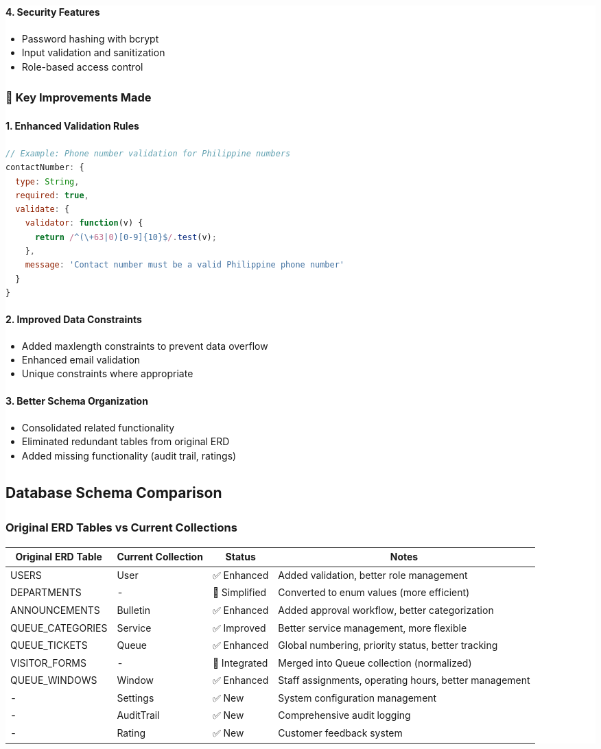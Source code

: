 #### 4. **Security Features**
- Password hashing with bcrypt
- Input validation and sanitization
- Role-based access control

### 🔄 Key Improvements Made

#### 1. **Enhanced Validation Rules**
```javascript
// Example: Phone number validation for Philippine numbers
contactNumber: {
  type: String,
  required: true,
  validate: {
    validator: function(v) {
      return /^(\+63|0)[0-9]{10}$/.test(v);
    },
    message: 'Contact number must be a valid Philippine phone number'
  }
}
```

#### 2. **Improved Data Constraints**
- Added maxlength constraints to prevent data overflow
- Enhanced email validation
- Unique constraints where appropriate

#### 3. **Better Schema Organization**
- Consolidated related functionality
- Eliminated redundant tables from original ERD
- Added missing functionality (audit trail, ratings)

## Database Schema Comparison

### Original ERD Tables vs Current Collections

| Original ERD Table | Current Collection | Status | Notes |
|-------------------|-------------------|---------|-------|
| USERS | User | ✅ Enhanced | Added validation, better role management |
| DEPARTMENTS | - | 🔄 Simplified | Converted to enum values (more efficient) |
| ANNOUNCEMENTS | Bulletin | ✅ Enhanced | Added approval workflow, better categorization |
| QUEUE_CATEGORIES | Service | ✅ Improved | Better service management, more flexible |
| QUEUE_TICKETS | Queue | ✅ Enhanced | Global numbering, priority status, better tracking |
| VISITOR_FORMS | - | 🔄 Integrated | Merged into Queue collection (normalized) |
| QUEUE_WINDOWS | Window | ✅ Enhanced | Staff assignments, operating hours, better management |
| - | Settings | ✅ New | System configuration management |
| - | AuditTrail | ✅ New | Comprehensive audit logging |
| - | Rating | ✅ New | Customer feedback system |
